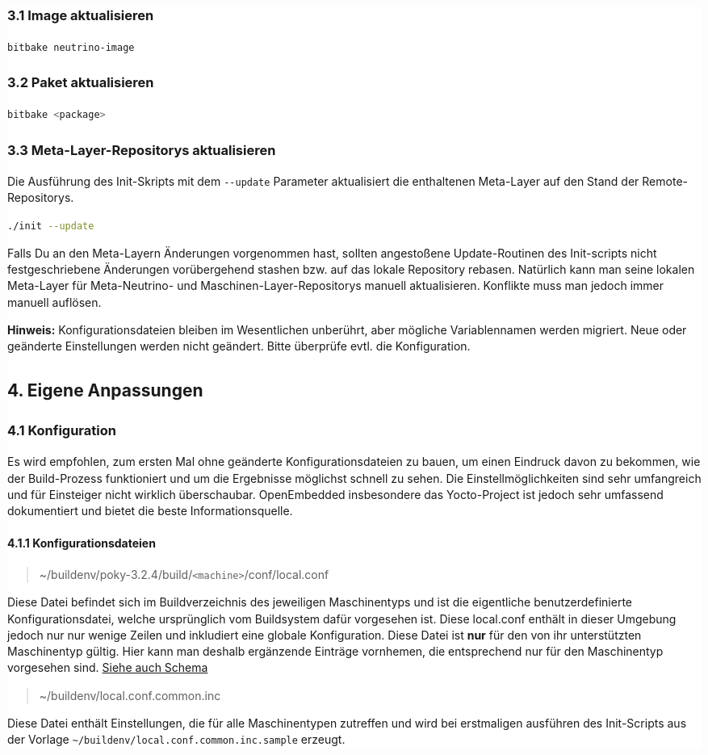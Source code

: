 ### 3.1 Image aktualisieren

```bash
bitbake neutrino-image
```


### 3.2 Paket aktualisieren

```bash
bitbake <package>
```

### 3.3 Meta-Layer-Repositorys aktualisieren

Die Ausführung des Init-Skripts mit dem ```--update``` Parameter aktualisiert die enthaltenen Meta-Layer auf den Stand der Remote-Repositorys.

```bash
./init --update
```

Falls Du an den Meta-Layern Änderungen vorgenommen hast, sollten angestoßene Update-Routinen des Init-scripts nicht festgeschriebene Änderungen vorübergehend stashen bzw. auf das lokale Repository rebasen. Natürlich kann man seine lokalen Meta-Layer für Meta-Neutrino- und Maschinen-Layer-Repositorys manuell aktualisieren. Konflikte muss man jedoch immer manuell auflösen.

**Hinweis:** Konfigurationsdateien bleiben im Wesentlichen unberührt, aber mögliche Variablennamen werden migriert. Neue oder geänderte Einstellungen werden nicht geändert. Bitte überprüfe evtl. die Konfiguration.

## 4. Eigene Anpassungen

### 4.1 Konfiguration

Es wird empfohlen, zum ersten Mal ohne geänderte Konfigurationsdateien zu bauen, um einen Eindruck davon zu bekommen, wie der Build-Prozess funktioniert und um die Ergebnisse möglichst schnell zu sehen.
Die Einstellmöglichkeiten sind sehr umfangreich und für Einsteiger nicht wirklich überschaubar. OpenEmbedded insbesondere das Yocto-Project ist jedoch sehr
umfassend dokumentiert und bietet die beste Informationsquelle.

#### 4.1.1 Konfigurationsdateien

> ~/buildenv/poky-3.2.4/build/```<machine>```/conf/local.conf

Diese Datei befindet sich im Buildverzeichnis des jeweiligen Maschinentyps und ist die eigentliche benutzerdefinierte Konfigurationsdatei, welche ursprünglich vom Buildsystem dafür vorgesehen ist. Diese local.conf enthält in dieser Umgebung jedoch nur nur wenige Zeilen und inkludiert eine globale Konfiguration. Diese Datei ist **nur** für den von ihr unterstützten Maschinentyp gültig. Hier kann man deshalb ergänzende Einträge vornhemen, die entsprechend nur für den Maschinentyp vorgesehen sind. [Siehe auch Schema](#14-init-skript-ausführen)

> ~/buildenv/local.conf.common.inc

Diese Datei enthält Einstellungen, die für alle  Maschinentypen zutreffen und wird bei erstmaligen ausführen des Init-Scripts aus der Vorlage ```~/buildenv/local.conf.common.inc.sample``` erzeugt.
